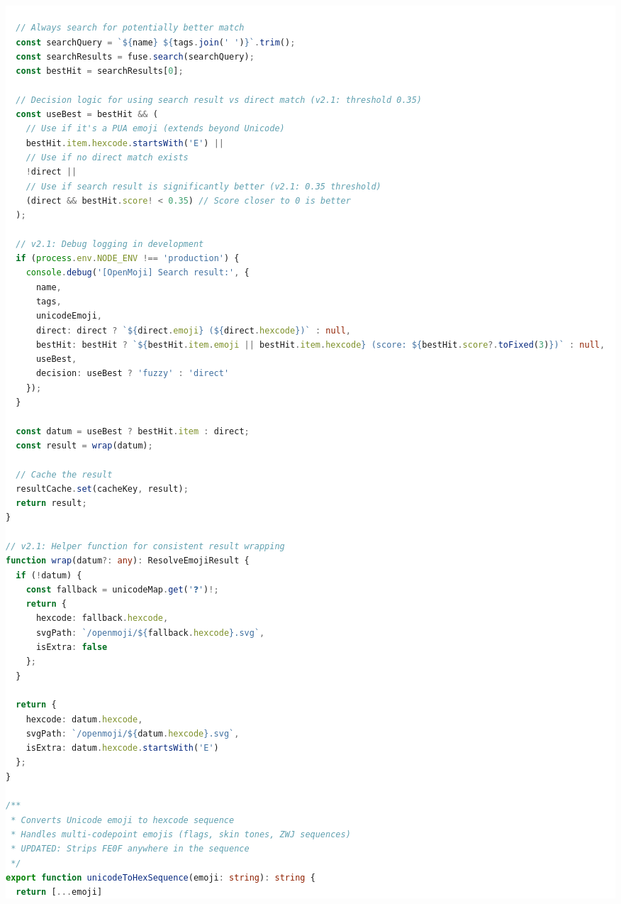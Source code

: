 ```typescript
  
  // Always search for potentially better match
  const searchQuery = `${name} ${tags.join(' ')}`.trim();
  const searchResults = fuse.search(searchQuery);
  const bestHit = searchResults[0];

  // Decision logic for using search result vs direct match (v2.1: threshold 0.35)
  const useBest = bestHit && (
    // Use if it's a PUA emoji (extends beyond Unicode)
    bestHit.item.hexcode.startsWith('E') ||
    // Use if no direct match exists
    !direct ||
    // Use if search result is significantly better (v2.1: 0.35 threshold)
    (direct && bestHit.score! < 0.35) // Score closer to 0 is better
  );

  // v2.1: Debug logging in development
  if (process.env.NODE_ENV !== 'production') {
    console.debug('[OpenMoji] Search result:', {
      name,
      tags,
      unicodeEmoji,
      direct: direct ? `${direct.emoji} (${direct.hexcode})` : null,
      bestHit: bestHit ? `${bestHit.item.emoji || bestHit.item.hexcode} (score: ${bestHit.score?.toFixed(3)})` : null,
      useBest,
      decision: useBest ? 'fuzzy' : 'direct'
    });
  }

  const datum = useBest ? bestHit.item : direct;
  const result = wrap(datum);
  
  // Cache the result
  resultCache.set(cacheKey, result);
  return result;
}

// v2.1: Helper function for consistent result wrapping
function wrap(datum?: any): ResolveEmojiResult {
  if (!datum) {
    const fallback = unicodeMap.get('❓')!;
    return {
      hexcode: fallback.hexcode,
      svgPath: `/openmoji/${fallback.hexcode}.svg`,
      isExtra: false
    };
  }
  
  return {
    hexcode: datum.hexcode,
    svgPath: `/openmoji/${datum.hexcode}.svg`,
    isExtra: datum.hexcode.startsWith('E')
  };
}

/**
 * Converts Unicode emoji to hexcode sequence
 * Handles multi-codepoint emojis (flags, skin tones, ZWJ sequences)
 * UPDATED: Strips FE0F anywhere in the sequence
 */
export function unicodeToHexSequence(emoji: string): string {
  return [...emoji]
```